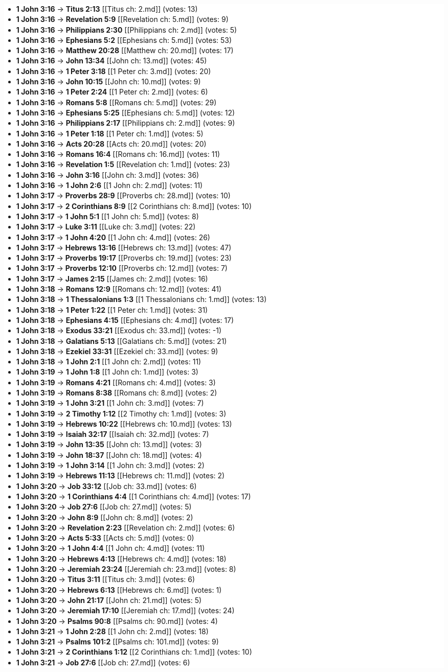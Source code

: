 - **1 John 3:16** → **Titus 2:13** [[Titus ch: 2.md]] (votes: 13)
- **1 John 3:16** → **Revelation 5:9** [[Revelation ch: 5.md]] (votes: 9)
- **1 John 3:16** → **Philippians 2:30** [[Philippians ch: 2.md]] (votes: 5)
- **1 John 3:16** → **Ephesians 5:2** [[Ephesians ch: 5.md]] (votes: 53)
- **1 John 3:16** → **Matthew 20:28** [[Matthew ch: 20.md]] (votes: 17)
- **1 John 3:16** → **John 13:34** [[John ch: 13.md]] (votes: 45)
- **1 John 3:16** → **1 Peter 3:18** [[1 Peter ch: 3.md]] (votes: 20)
- **1 John 3:16** → **John 10:15** [[John ch: 10.md]] (votes: 9)
- **1 John 3:16** → **1 Peter 2:24** [[1 Peter ch: 2.md]] (votes: 6)
- **1 John 3:16** → **Romans 5:8** [[Romans ch: 5.md]] (votes: 29)
- **1 John 3:16** → **Ephesians 5:25** [[Ephesians ch: 5.md]] (votes: 12)
- **1 John 3:16** → **Philippians 2:17** [[Philippians ch: 2.md]] (votes: 9)
- **1 John 3:16** → **1 Peter 1:18** [[1 Peter ch: 1.md]] (votes: 5)
- **1 John 3:16** → **Acts 20:28** [[Acts ch: 20.md]] (votes: 20)
- **1 John 3:16** → **Romans 16:4** [[Romans ch: 16.md]] (votes: 11)
- **1 John 3:16** → **Revelation 1:5** [[Revelation ch: 1.md]] (votes: 23)
- **1 John 3:16** → **John 3:16** [[John ch: 3.md]] (votes: 36)
- **1 John 3:16** → **1 John 2:6** [[1 John ch: 2.md]] (votes: 11)
- **1 John 3:17** → **Proverbs 28:9** [[Proverbs ch: 28.md]] (votes: 10)
- **1 John 3:17** → **2 Corinthians 8:9** [[2 Corinthians ch: 8.md]] (votes: 10)
- **1 John 3:17** → **1 John 5:1** [[1 John ch: 5.md]] (votes: 8)
- **1 John 3:17** → **Luke 3:11** [[Luke ch: 3.md]] (votes: 22)
- **1 John 3:17** → **1 John 4:20** [[1 John ch: 4.md]] (votes: 26)
- **1 John 3:17** → **Hebrews 13:16** [[Hebrews ch: 13.md]] (votes: 47)
- **1 John 3:17** → **Proverbs 19:17** [[Proverbs ch: 19.md]] (votes: 23)
- **1 John 3:17** → **Proverbs 12:10** [[Proverbs ch: 12.md]] (votes: 7)
- **1 John 3:17** → **James 2:15** [[James ch: 2.md]] (votes: 16)
- **1 John 3:18** → **Romans 12:9** [[Romans ch: 12.md]] (votes: 41)
- **1 John 3:18** → **1 Thessalonians 1:3** [[1 Thessalonians ch: 1.md]] (votes: 13)
- **1 John 3:18** → **1 Peter 1:22** [[1 Peter ch: 1.md]] (votes: 31)
- **1 John 3:18** → **Ephesians 4:15** [[Ephesians ch: 4.md]] (votes: 17)
- **1 John 3:18** → **Exodus 33:21** [[Exodus ch: 33.md]] (votes: -1)
- **1 John 3:18** → **Galatians 5:13** [[Galatians ch: 5.md]] (votes: 21)
- **1 John 3:18** → **Ezekiel 33:31** [[Ezekiel ch: 33.md]] (votes: 9)
- **1 John 3:18** → **1 John 2:1** [[1 John ch: 2.md]] (votes: 11)
- **1 John 3:19** → **1 John 1:8** [[1 John ch: 1.md]] (votes: 3)
- **1 John 3:19** → **Romans 4:21** [[Romans ch: 4.md]] (votes: 3)
- **1 John 3:19** → **Romans 8:38** [[Romans ch: 8.md]] (votes: 2)
- **1 John 3:19** → **1 John 3:21** [[1 John ch: 3.md]] (votes: 7)
- **1 John 3:19** → **2 Timothy 1:12** [[2 Timothy ch: 1.md]] (votes: 3)
- **1 John 3:19** → **Hebrews 10:22** [[Hebrews ch: 10.md]] (votes: 13)
- **1 John 3:19** → **Isaiah 32:17** [[Isaiah ch: 32.md]] (votes: 7)
- **1 John 3:19** → **John 13:35** [[John ch: 13.md]] (votes: 3)
- **1 John 3:19** → **John 18:37** [[John ch: 18.md]] (votes: 4)
- **1 John 3:19** → **1 John 3:14** [[1 John ch: 3.md]] (votes: 2)
- **1 John 3:19** → **Hebrews 11:13** [[Hebrews ch: 11.md]] (votes: 2)
- **1 John 3:20** → **Job 33:12** [[Job ch: 33.md]] (votes: 6)
- **1 John 3:20** → **1 Corinthians 4:4** [[1 Corinthians ch: 4.md]] (votes: 17)
- **1 John 3:20** → **Job 27:6** [[Job ch: 27.md]] (votes: 5)
- **1 John 3:20** → **John 8:9** [[John ch: 8.md]] (votes: 2)
- **1 John 3:20** → **Revelation 2:23** [[Revelation ch: 2.md]] (votes: 6)
- **1 John 3:20** → **Acts 5:33** [[Acts ch: 5.md]] (votes: 0)
- **1 John 3:20** → **1 John 4:4** [[1 John ch: 4.md]] (votes: 11)
- **1 John 3:20** → **Hebrews 4:13** [[Hebrews ch: 4.md]] (votes: 18)
- **1 John 3:20** → **Jeremiah 23:24** [[Jeremiah ch: 23.md]] (votes: 8)
- **1 John 3:20** → **Titus 3:11** [[Titus ch: 3.md]] (votes: 6)
- **1 John 3:20** → **Hebrews 6:13** [[Hebrews ch: 6.md]] (votes: 1)
- **1 John 3:20** → **John 21:17** [[John ch: 21.md]] (votes: 5)
- **1 John 3:20** → **Jeremiah 17:10** [[Jeremiah ch: 17.md]] (votes: 24)
- **1 John 3:20** → **Psalms 90:8** [[Psalms ch: 90.md]] (votes: 4)
- **1 John 3:21** → **1 John 2:28** [[1 John ch: 2.md]] (votes: 18)
- **1 John 3:21** → **Psalms 101:2** [[Psalms ch: 101.md]] (votes: 9)
- **1 John 3:21** → **2 Corinthians 1:12** [[2 Corinthians ch: 1.md]] (votes: 10)
- **1 John 3:21** → **Job 27:6** [[Job ch: 27.md]] (votes: 6)
